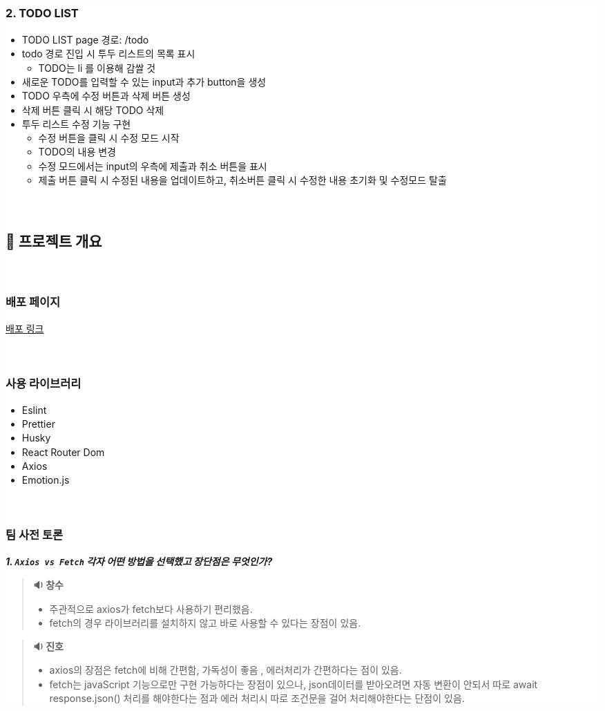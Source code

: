 ### 2. TODO LIST

- TODO LIST page 경로: /todo
- todo 경로 진입 시 투두 리스트의 목록 표시
  - TODO는 li 를 이용해 감쌀 것
- 새로운 TODO를 입력할 수 있는 input과 추가 button을 생성
- TODO 우측에 수정 버튼과 삭제 버튼 생성
- 삭제 버튼 클릭 시 해당 TODO 삭제
- 투두 리스트 수정 기능 구현
  - 수정 버튼을 클릭 시 수정 모드 시작
  - TODO의 내용 변경
  - 수정 모드에서는 input의 우측에 제출과 취소 버튼을 표시
  - 제출 버튼 클릭 시 수정된 내용을 업데이트하고, 취소버튼 클릭 시 수정한 내용 초기화 및 수정모드 탈출

<br />

## **🚀 프로젝트 개요**

<br />

### **배포 페이지**

[배포 링크]()

<br />

### **사용 라이브러리**

- Eslint
- Prettier
- Husky
- React Router Dom
- Axios
- Emotion.js

<br />

### **팀 사전 토론**

_**1. `Axios vs Fetch` 각자 어떤 방법을 선택했고 장단점은 무엇인가?**_

> **🔉 창수** <br/>
>
> - 주관적으로 axios가 fetch보다 사용하기 편리했음.
>   <br />
> - fetch의 경우 라이브러리를 설치하지 않고 바로 사용할 수 있다는 장점이 있음.

> **🔉 진호** <br/>
>
> - axios의 장점은 fetch에 비해 간편함, 가독성이 좋음 , 에러처리가 간편하다는 점이 있음.
>   <br />
> - fetch는 javaScript 기능으로만 구현 가능하다는 장점이 있으나, json데이터를 받아오려면 자동 변환이 안되서 따로 await response.json() 처리를 해야한다는 점과 에러 처리시 따로 조건문을 걸어 처리해야한다는 단점이 있음.
